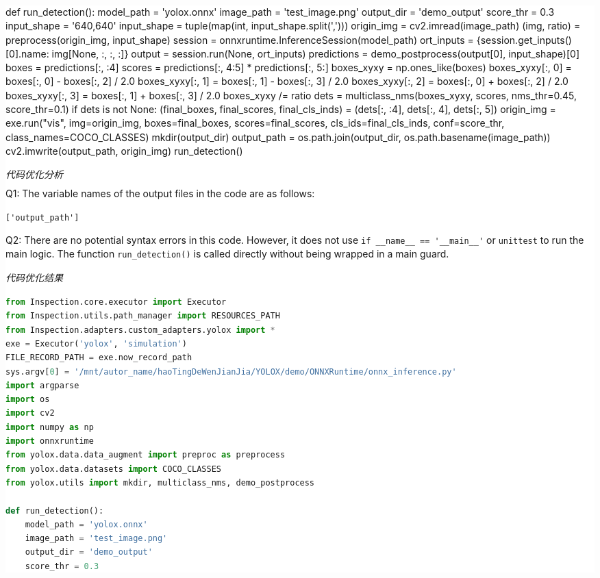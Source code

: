 def run_detection():
    model_path = 'yolox.onnx'
    image_path = 'test_image.png'
    output_dir = 'demo_output'
    score_thr = 0.3
    input_shape = '640,640'
    input_shape = tuple(map(int, input_shape.split(',')))
    origin_img = cv2.imread(image_path)
    (img, ratio) = preprocess(origin_img, input_shape)
    session = onnxruntime.InferenceSession(model_path)
    ort_inputs = {session.get_inputs()[0].name: img[None, :, :, :]}
    output = session.run(None, ort_inputs)
    predictions = demo_postprocess(output[0], input_shape)[0]
    boxes = predictions[:, :4]
    scores = predictions[:, 4:5] * predictions[:, 5:]
    boxes_xyxy = np.ones_like(boxes)
    boxes_xyxy[:, 0] = boxes[:, 0] - boxes[:, 2] / 2.0
    boxes_xyxy[:, 1] = boxes[:, 1] - boxes[:, 3] / 2.0
    boxes_xyxy[:, 2] = boxes[:, 0] + boxes[:, 2] / 2.0
    boxes_xyxy[:, 3] = boxes[:, 1] + boxes[:, 3] / 2.0
    boxes_xyxy /= ratio
    dets = multiclass_nms(boxes_xyxy, scores, nms_thr=0.45, score_thr=0.1)
    if dets is not None:
        (final_boxes, final_scores, final_cls_inds) = (dets[:, :4], dets[:, 4], dets[:, 5])
        origin_img = exe.run("vis", img=origin_img, boxes=final_boxes, scores=final_scores, cls_ids=final_cls_inds, conf=score_thr, class_names=COCO_CLASSES)
    mkdir(output_dir)
    output_path = os.path.join(output_dir, os.path.basename(image_path))
    cv2.imwrite(output_path, origin_img)
run_detection()



$$$$$代码优化分析$$$$$
Q1: The variable names of the output files in the code are as follows:

```list
['output_path']
```

Q2: There are no potential syntax errors in this code. However, it does not use `if __name__ == '__main__'` or `unittest` to run the main logic. The function `run_detection()` is called directly without being wrapped in a main guard.


$$$$$代码优化结果$$$$$
```python
from Inspection.core.executor import Executor
from Inspection.utils.path_manager import RESOURCES_PATH
from Inspection.adapters.custom_adapters.yolox import *
exe = Executor('yolox', 'simulation')
FILE_RECORD_PATH = exe.now_record_path
sys.argv[0] = '/mnt/autor_name/haoTingDeWenJianJia/YOLOX/demo/ONNXRuntime/onnx_inference.py'
import argparse
import os
import cv2
import numpy as np
import onnxruntime
from yolox.data.data_augment import preproc as preprocess
from yolox.data.datasets import COCO_CLASSES
from yolox.utils import mkdir, multiclass_nms, demo_postprocess

def run_detection():
    model_path = 'yolox.onnx'
    image_path = 'test_image.png'
    output_dir = 'demo_output'
    score_thr = 0.3
```